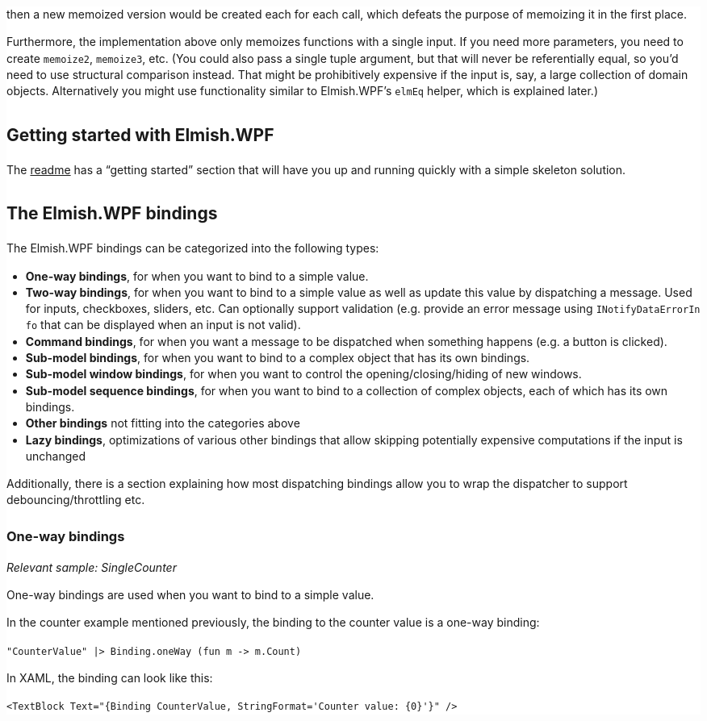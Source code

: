 then a new memoized version would be created each for each call, which defeats the purpose of memoizing it in the first place.

Furthermore, the implementation above only memoizes functions with a single input. If you need more parameters, you need to create `memoize2`, `memoize3`, etc. (You could also pass a single tuple argument, but that will never be referentially equal, so you’d need to use structural comparison instead. That might be prohibitively expensive if the input is, say, a large collection of domain objects. Alternatively you might use functionality similar to Elmish.WPF’s `elmEq` helper, which is explained later.)

Getting started with Elmish.WPF
-------------------------------

The [readme](https://github.com/elmish/Elmish.WPF/blob/master/README.md) has a “getting started” section that will have you up and running quickly with a simple skeleton solution.

The Elmish.WPF bindings
----------------------------

The Elmish.WPF bindings can be categorized into the following types:

* **One-way bindings**, for when you want to bind to a simple value.
* **Two-way bindings**, for when you want to bind to a simple value as well as update this value by dispatching a message. Used for inputs, checkboxes, sliders, etc. Can optionally support validation (e.g. provide an error message using `INotifyDataErrorInfo` that can be displayed when an input is not valid).
* **Command bindings**, for when you want a message to be dispatched when something happens (e.g. a button is clicked).
* **Sub-model bindings**, for when you want to bind to a complex object that has its own bindings. 
* **Sub-model window bindings**, for when you want to control the opening/closing/hiding of new windows.
* **Sub-model sequence bindings**, for when you want to bind to a collection of complex objects, each of which has its own bindings.
* **Other bindings** not fitting into the categories above
* **Lazy bindings**, optimizations of various other bindings that allow skipping potentially expensive computations if the input is unchanged

Additionally, there is a section explaining how most dispatching bindings allow you to wrap the dispatcher to support debouncing/throttling etc.

### One-way bindings

*Relevant sample: SingleCounter*

One-way bindings are used when you want to bind to a simple value.

In the counter example mentioned previously, the binding to the counter value is a one-way binding:

```f#
"CounterValue" |> Binding.oneWay (fun m -> m.Count)
```

In XAML, the binding can look like this:

```xaml
<TextBlock Text="{Binding CounterValue, StringFormat='Counter value: {0}'}" />
```
